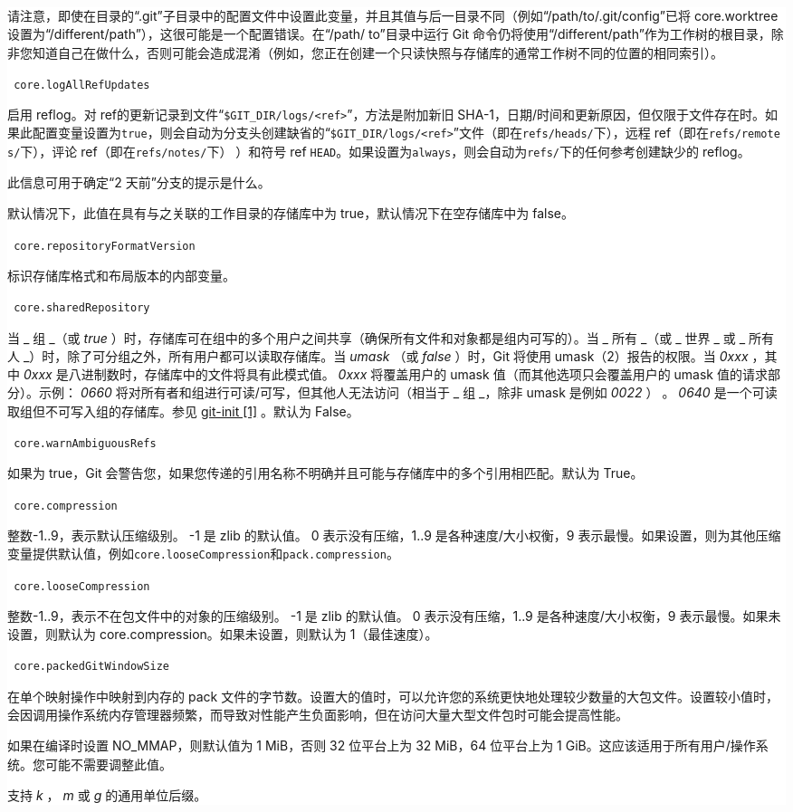 请注意，即使在目录的“.git”子目录中的配置文件中设置此变量，并且其值与后一目录不同（例如“/path/to/.git/config”已将 core.worktree 设置为“/different/path”），这很可能是一个配置错误。在“/path/ to”目录中运行 Git 命令仍将使用“/different/path”作为工作树的根目录，除非您知道自己在做什么，否则可能会造成混淆（例如，您正在创建一个只读快照与存储库的通常工作树不同的位置的相同索引）。

```
 core.logAllRefUpdates 
```

启用 reflog。对 ref<ref>的更新记录到文件“`$GIT_DIR/logs/<ref>`”，方法是附加新旧 SHA-1，日期/时间和更新原因，但仅限于文件存在时。如果此配置变量设置为`true`，则会自动为分支头创建缺省的“`$GIT_DIR/logs/<ref>`”文件（即在`refs/heads/`下），远程 ref（即在`refs/remotes/`下），评论 ref（即在`refs/notes/`下） ）和符号 ref `HEAD`。如果设置为`always`，则会自动为`refs/`下的任何参考创建缺少的 reflog。

此信息可用于确定“2 天前”分支的提示是什么。

默认情况下，此值在具有与之关联的工作目录的存储库中为 true，默认情况下在空存储库中为 false。

```
 core.repositoryFormatVersion 
```

标识存储库格式和布局版本的内部变量。

```
 core.sharedRepository 
```

当 _ 组 _（或 _true_ ）时，存储库可在组中的多个用户之间共享（确保所有文件和对象都是组内可写的）。当 _ 所有 _（或 _ 世界 _ 或 _ 所有人 _）时，除了可分组之外，所有用户都可以读取存储库。当 _umask_ （或 _false_ ）时，Git 将使用 umask（2）报告的权限。当 _0xxx_ ，其中 _0xxx_ 是八进制数时，存储库中的文件将具有此模式值。 _0xxx_ 将覆盖用户的 umask 值（而其他选项只会覆盖用户的 umask 值的请求部分）。示例： _0660_ 将对所有者和组进行可读/可写，但其他人无法访问（相当于 _ 组 _，除非 umask 是例如 _0022_ ） 。 _0640_ 是一个可读取组但不可写入组的存储库。参见 [git-init [1]](https://git-scm.com/docs/git-init) 。默认为 False。

```
 core.warnAmbiguousRefs 
```

如果为 true，Git 会警告您，如果您传递的引用名称不明确并且可能与存储库中的多个引用相匹配。默认为 True。

```
 core.compression 
```

整数-1..9，表示默认压缩级别。 -1 是 zlib 的默认值。 0 表示没有压缩，1..9 是各种速度/大小权衡，9 表示最慢。如果设置，则为其他压缩变量提供默认值，例如`core.looseCompression`和`pack.compression`。

```
 core.looseCompression 
```

整数-1..9，表示不在包文件中的对象的压缩级别。 -1 是 zlib 的默认值。 0 表示没有压缩，1..9 是各种速度/大小权衡，9 表示最慢。如果未设置，则默认为 core.compression。如果未设置，则默认为 1（最佳速度）。

```
 core.packedGitWindowSize 
```

在单个映射操作中映射到内存的 pack 文件的字节数。设置大的值时，可以允许您的系统更快地处理较少数量的大包文件。设置较小值时，会因调用操作系统内存管理器频繁，而导致对性能产生负面影响，但在访问大量大型文件包时可能会提高性能。

如果在编译时设置 NO_MMAP，则默认值为 1 MiB，否则 32 位平台上为 32 MiB，64 位平台上为 1 GiB。这应该适用于所有用户/操作系统。您可能不需要调整此值。

支持 _k_ ， _m_ 或 _g_ 的通用单位后缀。

